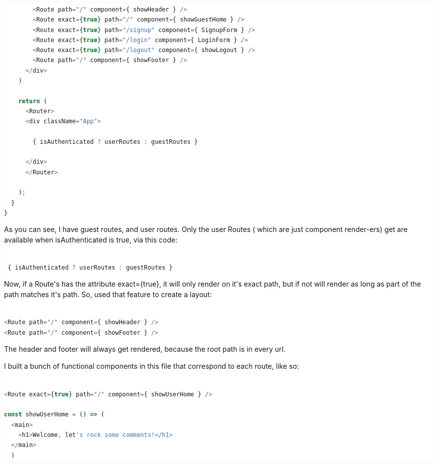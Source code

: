 ```javascript
        <Route path="/" component={ showHeader } />
        <Route exact={true} path="/" component={ showGuestHome } />
        <Route exact={true} path="/signup" component={ SignupForm } />
        <Route exact={true} path="/login" component={ LoginForm } />
        <Route exact={true} path="/logout" component={ showLogout } />
        <Route path="/" component={ showFooter } />
      </div>
    )

    return (
      <Router>
      <div className="App">
      
        { isAuthenticated ? userRoutes : guestRoutes }
       
      </div>
      </Router>

    );
  }
}

```

As you can see, I have guest routes, and user routes. Only the user Routes ( which are just component render-ers) get are available when isAuthenticated is true, via this code:

```javascript

 { isAuthenticated ? userRoutes : guestRoutes }
```

Now, if a Route's has the attribute exact={true}, it will only render on it's exact path, but if not will render as long as part of the path matches it's path. So, used that feature to create a layout:

```javascript

<Route path="/" component={ showHeader } />
<Route path="/" component={ showFooter } />
```
The header and footer will always get rendered, because the root path is in every url.

I built a bunch of functional components in this file that correspond to each route, like so:
```javascript

<Route exact={true} path="/" component={ showUserHome } />

const showUserHome = () => (
  <main>
    <h1>Welcome, let's rock some comments!</h1>
  </main>
  )
```
